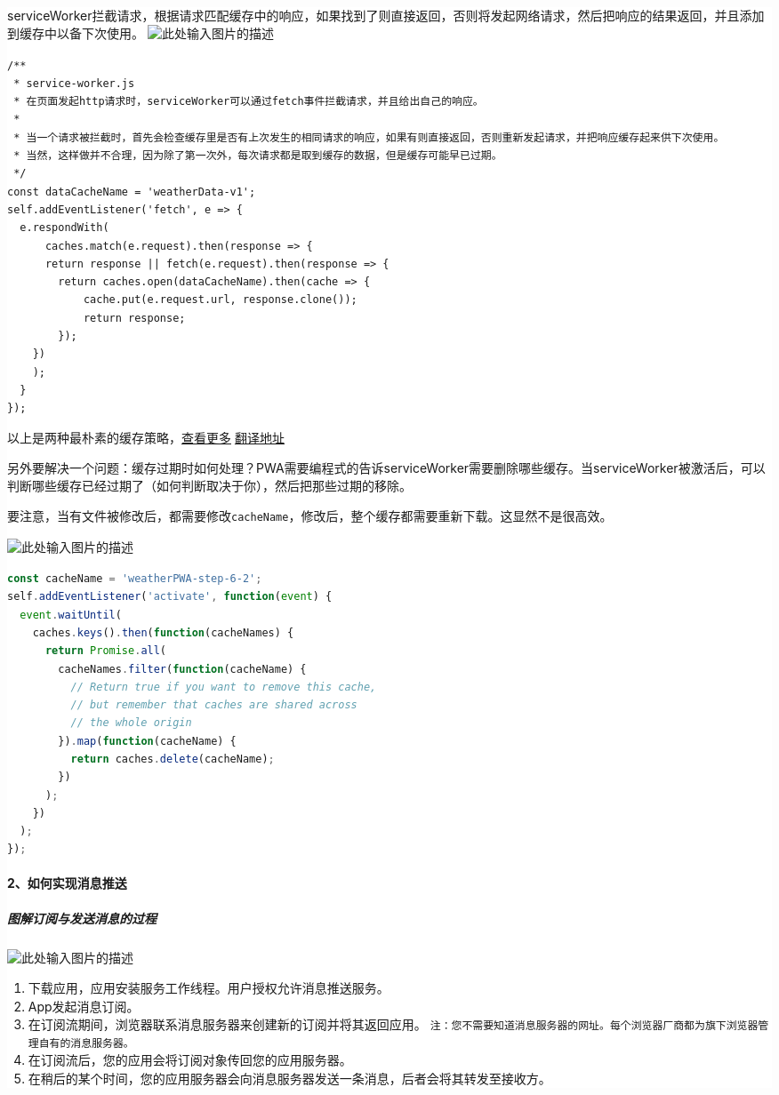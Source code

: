 serviceWorker拦截请求，根据请求匹配缓存中的响应，如果找到了则直接返回，否则将发起网络请求，然后把响应的结果返回，并且添加到缓存中以备下次使用。
![此处输入图片的描述][6]
```
/**
 * service-worker.js
 * 在页面发起http请求时，serviceWorker可以通过fetch事件拦截请求，并且给出自己的响应。
 *
 * 当一个请求被拦截时，首先会检查缓存里是否有上次发生的相同请求的响应，如果有则直接返回，否则重新发起请求，并把响应缓存起来供下次使用。
 * 当然，这样做并不合理，因为除了第一次外，每次请求都是取到缓存的数据，但是缓存可能早已过期。
 */
const dataCacheName = 'weatherData-v1';
self.addEventListener('fetch', e => {
  e.respondWith(
      caches.match(e.request).then(response => {
      return response || fetch(e.request).then(response => {
        return caches.open(dataCacheName).then(cache => {
            cache.put(e.request.url, response.clone());
            return response;
        });
    })
    );
  }
});
```
以上是两种最朴素的缓存策略，[查看更多][7] [翻译地址][8]

另外要解决一个问题：缓存过期时如何处理？PWA需要编程式的告诉serviceWorker需要删除哪些缓存。当serviceWorker被激活后，可以判断哪些缓存已经过期了（如何判断取决于你），然后把那些过期的移除。
>
要注意，当有文件被修改后，都需要修改``cacheName``，修改后，整个缓存都需要重新下载。这显然不是很高效。

![此处输入图片的描述][9]

```javascript
const cacheName = 'weatherPWA-step-6-2';
self.addEventListener('activate', function(event) {
  event.waitUntil(
    caches.keys().then(function(cacheNames) {
      return Promise.all(
        cacheNames.filter(function(cacheName) {
          // Return true if you want to remove this cache,
          // but remember that caches are shared across
          // the whole origin
        }).map(function(cacheName) {
          return caches.delete(cacheName);
        })
      );
    })
  );
});
```
#### 2、如何实现消息推送
##### 图解订阅与发送消息的过程
>
![此处输入图片的描述][10]
>
1. 下载应用，应用安装服务工作线程。用户授权允许消息推送服务。
1. App发起消息订阅。
1. 在订阅流期间，浏览器联系消息服务器来创建新的订阅并将其返回应用。
    ``注：您不需要知道消息服务器的网址。每个浏览器厂商都为旗下浏览器管理自有的消息服务器。``
1. 在订阅流后，您的应用会将订阅对象传回您的应用服务器。
1. 在稍后的某个时间，您的应用服务器会向消息服务器发送一条消息，后者会将其转发至接收方。


  [1]: http://image.uisdc.com/wp-content/uploads/2014/12/texingfenxi.png
  [2]: https://developers.google.com/web/fundamentals/getting-started/codelabs/your-first-pwapp/
  [3]: http://om0gfsbon.bkt.clouddn.com/20170319148989360795452.png
  [4]: https://developers.google.com/web/fundamentals/getting-started/primers/service-workers
  [5]: http://om0gfsbon.bkt.clouddn.com/20170319148991086990501.png
  [6]: http://om0gfsbon.bkt.clouddn.com/20170319148991404983668.png
  [7]: https://jakearchibald.com/2014/offline-cookbook/
  [8]: https://developers.google.com/web/fundamentals/instant-and-offline/offline-cookbook/
  [9]: http://om0gfsbon.bkt.clouddn.com/20170319148991525144396.png
  [10]: http://om0gfsbon.bkt.clouddn.com/20170319148990193770114.png
  [11]: http://caniuse.com/#search=service%20worker
  [12]: http://om0gfsbon.bkt.clouddn.com/2017022714881615329564.png
  [13]: http://caniuse.com/#search=fetch
  [14]: http://om0gfsbon.bkt.clouddn.com/2017022714881615329564.png
  [15]: http://caniuse.com/#search=push%20api
  [16]: http://om0gfsbon.bkt.clouddn.com/20170227148816194567793.png
  [17]: https://jakearchibald.github.io/isserviceworkerready/
  [18]: https://www.w3.org/TR/#tr_Javascript_APIs